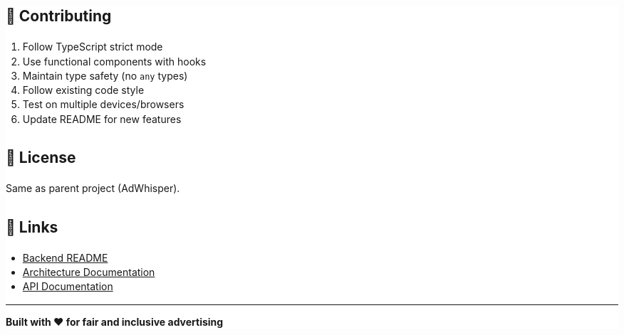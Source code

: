 ## 🤝 Contributing

1. Follow TypeScript strict mode
2. Use functional components with hooks
3. Maintain type safety (no `any` types)
4. Follow existing code style
5. Test on multiple devices/browsers
6. Update README for new features

## 📄 License

Same as parent project (AdWhisper).

## 🔗 Links

- [Backend README](/backend/README.md)
- [Architecture Documentation](/backend/AGENT_ARCHITECTURE.md)
- [API Documentation](/backend/README.md#api-endpoints)

---

**Built with ❤️ for fair and inclusive advertising**
